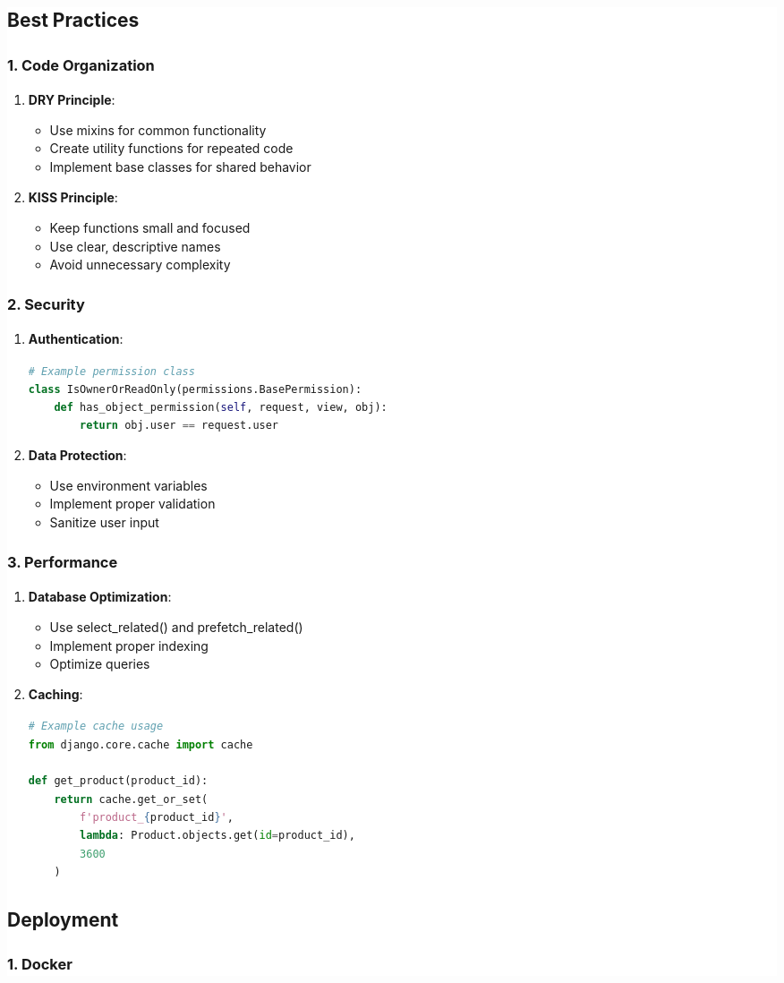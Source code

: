 ## Best Practices

### 1. Code Organization

1. **DRY Principle**:
   - Use mixins for common functionality
   - Create utility functions for repeated code
   - Implement base classes for shared behavior

2. **KISS Principle**:
   - Keep functions small and focused
   - Use clear, descriptive names
   - Avoid unnecessary complexity

### 2. Security

1. **Authentication**:
   ```python
   # Example permission class
   class IsOwnerOrReadOnly(permissions.BasePermission):
       def has_object_permission(self, request, view, obj):
           return obj.user == request.user
   ```

2. **Data Protection**:
   - Use environment variables
   - Implement proper validation
   - Sanitize user input

### 3. Performance

1. **Database Optimization**:
   - Use select_related() and prefetch_related()
   - Implement proper indexing
   - Optimize queries

2. **Caching**:
   ```python
   # Example cache usage
   from django.core.cache import cache
   
   def get_product(product_id):
       return cache.get_or_set(
           f'product_{product_id}',
           lambda: Product.objects.get(id=product_id),
           3600
       )
   ```

## Deployment

### 1. Docker
